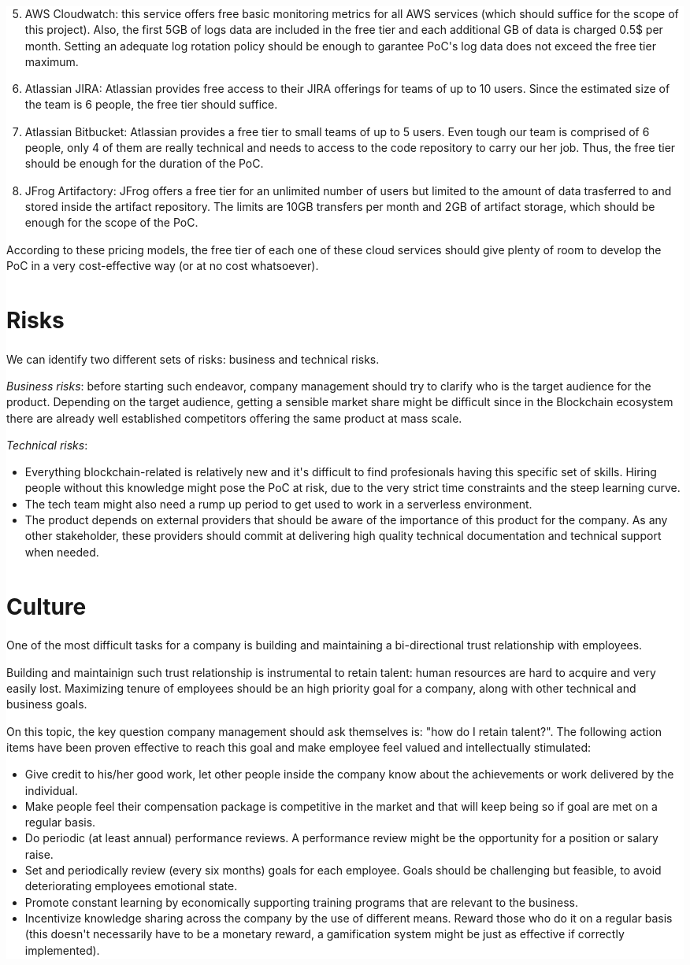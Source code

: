5. AWS Cloudwatch: this service offers free basic monitoring metrics for all AWS services (which should suffice for the scope of this project). Also, the first 5GB of logs data are included in the free tier and each additional GB of data is charged 0.5$ per month. Setting an adequate log rotation policy should be enough to garantee PoC's log data does not exceed the free tier maximum.

6. Atlassian JIRA: Atlassian provides free access to their JIRA offerings for teams of up to 10 users. Since the estimated size of the team is 6 people, the free tier should suffice.

7. Atlassian Bitbucket: Atlassian provides a free tier to small teams of up to 5 users. Even tough our team is comprised of 6 people, only 4 of them are really technical and needs to access to the code repository to carry our her job. Thus, the free tier should be enough for the duration of the PoC.

8. JFrog Artifactory: JFrog offers a free tier for an unlimited number of users but limited to the amount of data trasferred to and stored inside the artifact repository. The limits are 10GB transfers per month and 2GB of artifact storage, which should be enough for the scope of the PoC.

According to these pricing models, the free tier of each one of these cloud services should give plenty of room to develop the PoC in a very cost-effective way (or at no cost whatsoever).

# Risks

We can identify two different sets of risks: business and technical risks.

*Business risks*: before starting such endeavor, company management should try to clarify who is the target audience for the product. Depending on the target audience, getting a sensible market share might be difficult since in the Blockchain ecosystem there are already well established competitors offering the same product at mass scale.

*Technical risks*:
- Everything blockchain-related is relatively new and it's difficult to find profesionals having this specific set of skills. Hiring people without this knowledge might pose the PoC at risk, due to the very strict time constraints and the steep learning curve.
- The tech team might also need a rump up period to get used to work in a serverless environment.
- The product depends on external providers that should be aware of the importance of this product for the company. As any other stakeholder, these providers should commit at delivering high quality technical documentation and technical support when needed.


# Culture

One of the most difficult tasks for a company is building and maintaining a bi-directional trust relationship with employees. 

Building and maintainign such trust relationship is instrumental to retain talent: human resources are hard to acquire and very easily lost. Maximizing tenure of employees should be an high priority goal for a company, along with other technical and business goals.

On this topic, the key question company management should ask themselves is: "how do I retain talent?". 
The following action items have been proven effective to reach this goal and make employee feel valued and intellectually stimulated:

- Give credit to his/her good work, let other people inside the company know about the achievements or work delivered by the individual.
- Make people feel their compensation package is competitive in the market and that will keep being so if goal are met on a regular basis.
- Do periodic (at least annual) performance reviews. A performance review might be the opportunity for a position or salary raise.
- Set and periodically review (every six months) goals for each employee. Goals should be challenging but feasible, to avoid deteriorating employees emotional state.
- Promote constant learning by economically supporting training programs that are relevant to the business.
- Incentivize knowledge sharing across the company by the use of different means. Reward those who do it on a regular basis (this doesn't necessarily have to be a monetary reward, a gamification system might be just as effective if correctly implemented).